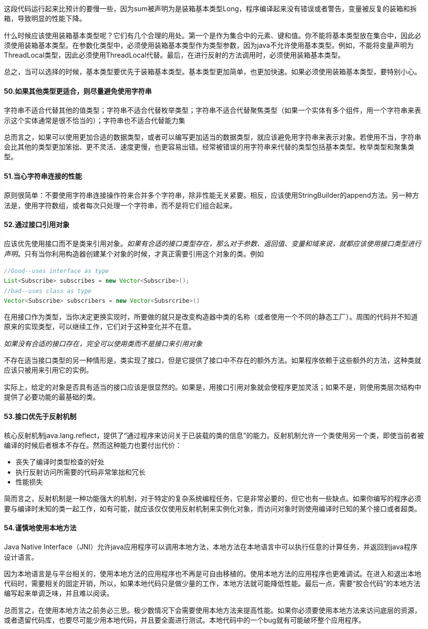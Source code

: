 这段代码运行起来比预计的要慢一些，因为sum被声明为是装箱基本类型Long，程序编译起来没有错误或者警告，变量被反复的装箱和拆箱，导致明显的性能下降。

什么时候应该使用装箱基本类型呢？它们有几个合理的用处。第一个是作为集合中的元素、键和值。你不能将基本类型放在集合中，因此必须使用装箱基本类型。在参数化类型中，必须使用装箱基本类型作为类型参数，因为java不允许使用基本类型。例如，不能将变量声明为ThreadLocal<int>类型，因此必须使用ThreadLocal<Integer>代替。最后，在进行反射的方法调用时，必须使用装箱基本类型。

总之，当可以选择的时候，基本类型要优先于装箱基本类型。基本类型更加简单，也更加快速。如果必须使用装箱基本类型，要特别小心。

#### 50.如果其他类型更适合，则尽量避免使用字符串

字符串不适合代替其他的值类型；字符串不适合代替枚举类型；字符串不适合代替聚焦类型（如果一个实体有多个组件，用一个字符串来表示这个实体通常是很不恰当的）；字符串也不适合代替能力集

总而言之，如果可以使用更加合适的数据类型，或者可以编写更加适当的数据类型，就应该避免用字符串来表示对象。若使用不当，字符串会比其他的类型更加笨拙、更不灵活、速度更慢，也更容易出错。经常被错误的用字符串来代替的类型包括基本类型。枚举类型和聚集类型。

#### 51.当心字符串连接的性能

原则很简单：不要使用字符串连接操作符来合并多个字符串，除非性能无关紧要。相反，应该使用StringBuilder的append方法。另一种方法是，使用字符数组，或者每次只处理一个字符串，而不是将它们组合起来。

#### 52.通过接口引用对象

应该优先使用接口而不是类来引用对象。*如果有合适的接口类型存在，那么对于参数、返回值、变量和域来说，就都应该使用接口类型进行声明*。只有当你利用构造器创建某个对象的时候，才真正需要引用这个对象的类。例如

```java
//Good--uses interface as type
List<Subscribe> subscribes = new Vector<Subscribe>();
//bad--uses class as type
Vector<Subscribe> subscribers = new Vector<Subsrcribe>()
```

在用接口作为类型，当你决定更换实现时，所要做的就只是改变构造器中类的名称（或者使用一个不同的静态工厂）。周围的代码并不知道原来的实现类型，可以继续工作，它们对于这种变化并不在意。

*如果没有合适的接口存在，完全可以使用类而不是接口来引用对象*

不存在适当接口类型的另一种情形是，类实现了接口，但是它提供了接口中不存在的额外方法。如果程序依赖于这些额外的方法，这种类就应该只被用来引用它的实例。

实际上，给定的对象是否具有适当的接口应该是很显然的。如果是，用接口引用对象就会使程序更加灵活；如果不是，则使用类层次结构中提供了必要功能的最基础的类。

#### 53.接口优先于反射机制

核心反射机制java.lang.reflect，提供了“通过程序来访问关于已装载的类的信息”的能力。反射机制允许一个类使用另一个类，即使当前者被编译的时候后者根本不存在。然而这种能力也要付出代价：

* 丧失了编译时类型检查的好处
* 执行反射访问所需要的代码非常笨拙和冗长
* 性能损失

简而言之，反射机制是一种功能强大的机制，对于特定的复杂系统编程任务，它是非常必要的，但它也有一些缺点。如果你编写的程序必须要与编译时未知的类一起工作，如有可能，就应该仅仅使用反射机制来实例化对象，而访问对象时则使用编译时已知的某个接口或者超类。

#### 54.谨慎地使用本地方法

Java Native Interface（JNI）允许java应用程序可以调用本地方法，本地方法在本地语言中可以执行任意的计算任务，并返回到java程序设计语言。

因为本地语言是与平台相关的，使用本地方法的应用程序也不再是可自由移植的。使用本地方法的应用程序也更难调试。在进入和退出本地代码时，需要相关的固定开销，所以，如果本地代码只是做少量的工作，本地方法就可能降低性能。最后一点，需要“胶合代码”的本地方法编写起来单调乏味，并且难以阅读。

总而言之，在使用本地方法之前务必三思。极少数情况下会需要使用本地方法来提高性能。如果你必须要使用本地方法来访问底层的资源，或者遗留代码库，也要尽可能少用本地代码，并且要全面进行测试。本地代码中的一个bug就有可能破坏整个应用程序。
